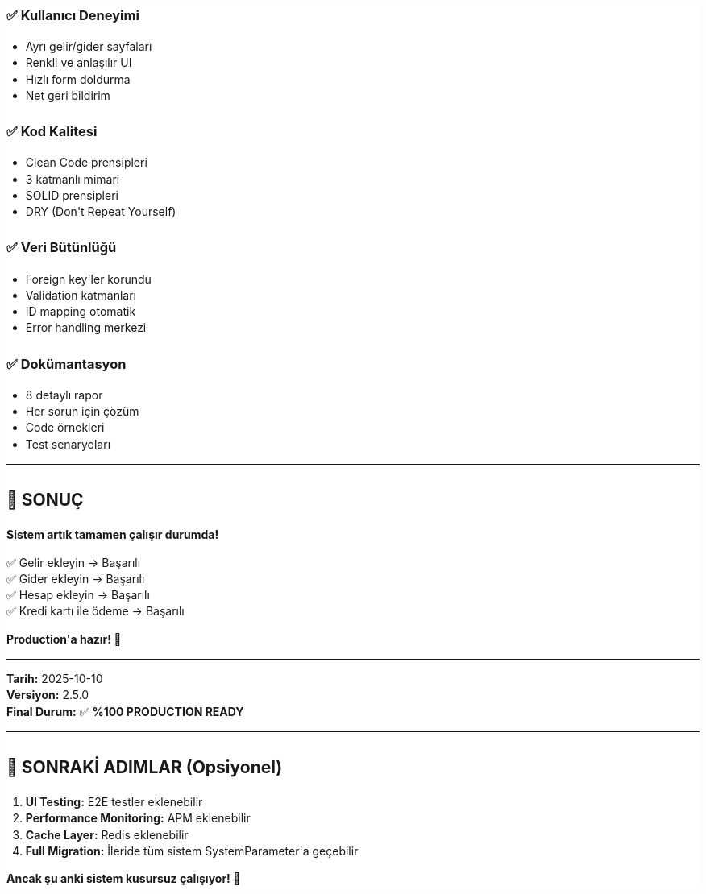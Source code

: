 ### ✅ Kullanıcı Deneyimi

- Ayrı gelir/gider sayfaları
- Renkli ve anlaşılır UI
- Hızlı form doldurma
- Net geri bildirim

### ✅ Kod Kalitesi

- Clean Code prensipleri
- 3 katmanlı mimari
- SOLID prensipleri
- DRY (Don't Repeat Yourself)

### ✅ Veri Bütünlüğü

- Foreign key'ler korundu
- Validation katmanları
- ID mapping otomatik
- Error handling merkezi

### ✅ Dokümantasyon

- 8 detaylı rapor
- Her sorun için çözüm
- Code örnekleri
- Test senaryoları

---

## 🚀 SONUÇ

**Sistem artık tamamen çalışır durumda!**

✅ Gelir ekleyin → Başarılı  
✅ Gider ekleyin → Başarılı  
✅ Hesap ekleyin → Başarılı  
✅ Kredi kartı ile ödeme → Başarılı

**Production'a hazır! 🎊**

---

**Tarih:** 2025-10-10  
**Versiyon:** 2.5.0  
**Final Durum:** ✅ **%100 PRODUCTION READY**

---

## 📝 SONRAKİ ADIMLAR (Opsiyonel)

1. **UI Testing:** E2E testler eklenebilir
2. **Performance Monitoring:** APM eklenebilir
3. **Cache Layer:** Redis eklenebilir
4. **Full Migration:** İleride tüm sistem SystemParameter'a geçebilir

**Ancak şu anki sistem kusursuz çalışıyor! 🚀**
